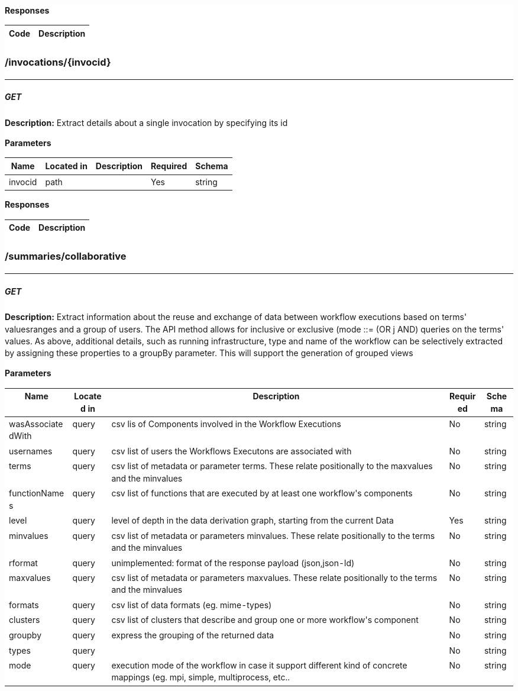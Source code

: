 **Responses**

| Code | Description |
| ---- | ----------- |

### /invocations/{invocid}
---
##### ***GET***
**Description:** Extract details about a single invocation by specifying its id

**Parameters**

| Name | Located in | Description | Required | Schema |
| ---- | ---------- | ----------- | -------- | ---- |
| invocid | path |  | Yes | string |

**Responses**

| Code | Description |
| ---- | ----------- |

### /summaries/collaborative
---
##### ***GET***
**Description:** Extract information about the reuse and exchange of data between workflow executions based on terms' valuesranges and a group of users. The API method allows for inclusive or exclusive (mode ::= (OR j AND) queries on the terms' values. As above, additional details, such as running infrastructure, type and name of the workflow can be selectively extracted by assigning these properties to a groupBy parameter. This will support the generation of grouped views

**Parameters**

| Name | Located in | Description | Required | Schema |
| ---- | ---------- | ----------- | -------- | ---- |
| wasAssociatedWith | query | csv lis of Components involved in the Workflow Executions | No | string |
| usernames | query | csv list of users the Workflows Executons are associated with | No | string |
| terms | query | csv list of metadata or parameter terms. These relate positionally to the maxvalues and the minvalues | No | string |
| functionNames | query | csv list of functions that are executed by at least one workflow's components | No | string |
| level | query | level of depth in the data derivation graph, starting from the current Data | Yes | string |
| minvalues | query | csv list of metadata or parameters minvalues. These relate positionally to the terms and the minvalues | No | string |
| rformat | query | unimplemented: format of the response payload (json,json-ld) | No | string |
| maxvalues | query | csv list of metadata or parameters maxvalues. These relate positionally to the terms and the minvalues | No | string |
| formats | query | csv list of data formats (eg. mime-types) | No | string |
| clusters | query | csv list of clusters that describe and group one or more workflow's component | No | string |
| groupby | query | express the grouping of the returned data | No | string |
| types | query |  | No | string |
| mode | query | execution mode of the workflow in case it support different kind of concrete mappings (eg. mpi, simple, multiprocess, etc.. | No | string |
